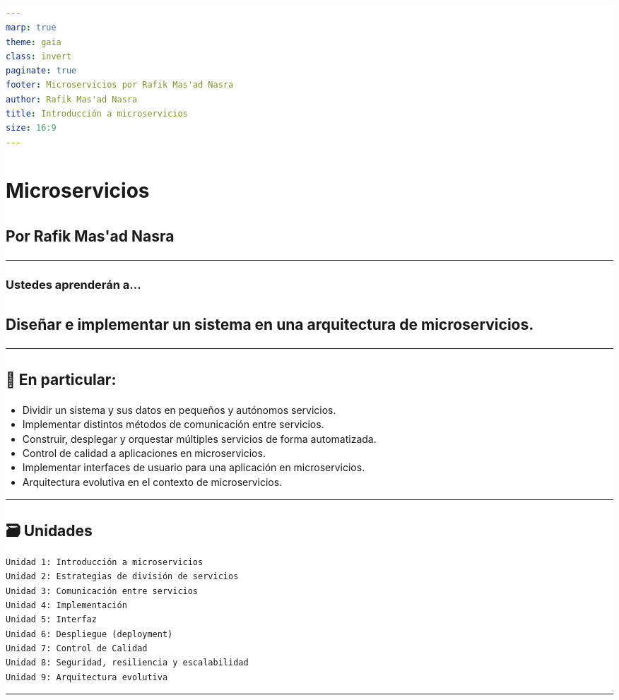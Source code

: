 ```yaml
---
marp: true
theme: gaia
class: invert
paginate: true
footer: Microservicios por Rafik Mas'ad Nasra
author: Rafik Mas'ad Nasra
title: Introducción a microservicios
size: 16:9
---
```


# Microservicios
## Por Rafik Mas'ad Nasra

--- 



### Ustedes aprenderán a...

## Diseñar e implementar un sistema en una arquitectura de microservicios.

---

## 🔎 En particular:

- Dividir un sistema y sus datos en pequeños y autónomos servicios.
- Implementar distintos métodos de comunicación entre servicios.
- Construir, desplegar y orquestar múltiples servicios de forma automatizada.
- Control de calidad a aplicaciones en microservicios.
- Implementar interfaces de usuario para una aplicación en microservicios.
- Arquitectura evolutiva en el contexto de microservicios.

---

## 🗃️ Unidades

    Unidad 1: Introducción a microservicios
    Unidad 2: Estrategias de división de servicios
    Unidad 3: Comunicación entre servicios
    Unidad 4: Implementación
    Unidad 5: Interfaz
    Unidad 6: Despliegue (deployment)
    Unidad 7: Control de Calidad
    Unidad 8: Seguridad, resiliencia y escalabilidad
    Unidad 9: Arquitectura evolutiva

---